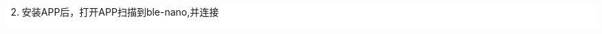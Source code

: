 2)	安装APP后，打开APP扫描到ble-nano,并连接

|                                                              |                                                              |
| ------------------------------------------------------------ | ------------------------------------------------------------ |